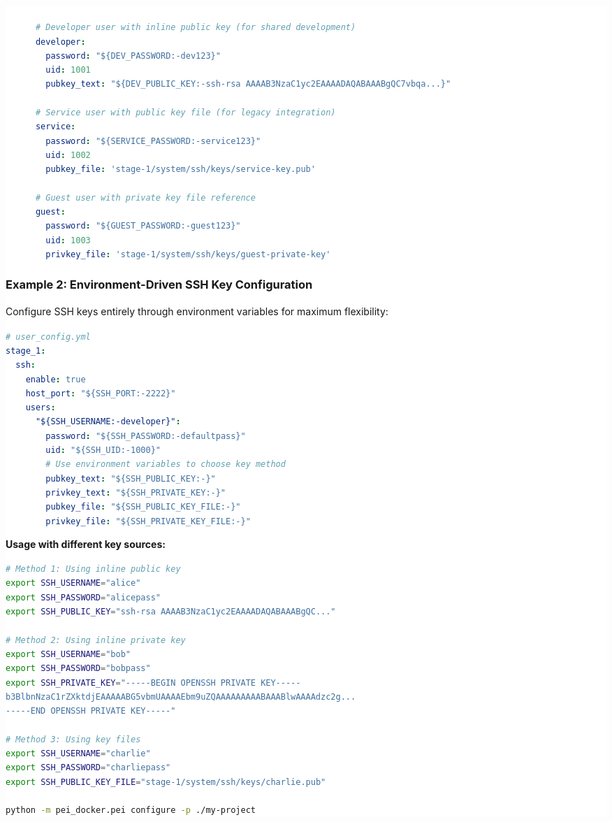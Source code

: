 ```yaml
      
      # Developer user with inline public key (for shared development)
      developer:
        password: "${DEV_PASSWORD:-dev123}"
        uid: 1001
        pubkey_text: "${DEV_PUBLIC_KEY:-ssh-rsa AAAAB3NzaC1yc2EAAAADAQABAAABgQC7vbqa...}"
      
      # Service user with public key file (for legacy integration)
      service:
        password: "${SERVICE_PASSWORD:-service123}"
        uid: 1002
        pubkey_file: 'stage-1/system/ssh/keys/service-key.pub'
      
      # Guest user with private key file reference
      guest:
        password: "${GUEST_PASSWORD:-guest123}"
        uid: 1003
        privkey_file: 'stage-1/system/ssh/keys/guest-private-key'
```

### Example 2: Environment-Driven SSH Key Configuration

Configure SSH keys entirely through environment variables for maximum flexibility:

```yaml
# user_config.yml
stage_1:
  ssh:
    enable: true
    host_port: "${SSH_PORT:-2222}"
    users:
      "${SSH_USERNAME:-developer}":
        password: "${SSH_PASSWORD:-defaultpass}"
        uid: "${SSH_UID:-1000}"
        # Use environment variables to choose key method
        pubkey_text: "${SSH_PUBLIC_KEY:-}"
        privkey_text: "${SSH_PRIVATE_KEY:-}"
        pubkey_file: "${SSH_PUBLIC_KEY_FILE:-}"
        privkey_file: "${SSH_PRIVATE_KEY_FILE:-}"
```

**Usage with different key sources:**

```bash
# Method 1: Using inline public key
export SSH_USERNAME="alice"
export SSH_PASSWORD="alicepass"
export SSH_PUBLIC_KEY="ssh-rsa AAAAB3NzaC1yc2EAAAADAQABAAABgQC..."

# Method 2: Using inline private key
export SSH_USERNAME="bob"
export SSH_PASSWORD="bobpass"
export SSH_PRIVATE_KEY="-----BEGIN OPENSSH PRIVATE KEY-----
b3BlbnNzaC1rZXktdjEAAAAABG5vbmUAAAAEbm9uZQAAAAAAAAABAAABlwAAAAdzc2g...
-----END OPENSSH PRIVATE KEY-----"

# Method 3: Using key files
export SSH_USERNAME="charlie"
export SSH_PASSWORD="charliepass"
export SSH_PUBLIC_KEY_FILE="stage-1/system/ssh/keys/charlie.pub"

python -m pei_docker.pei configure -p ./my-project
```
